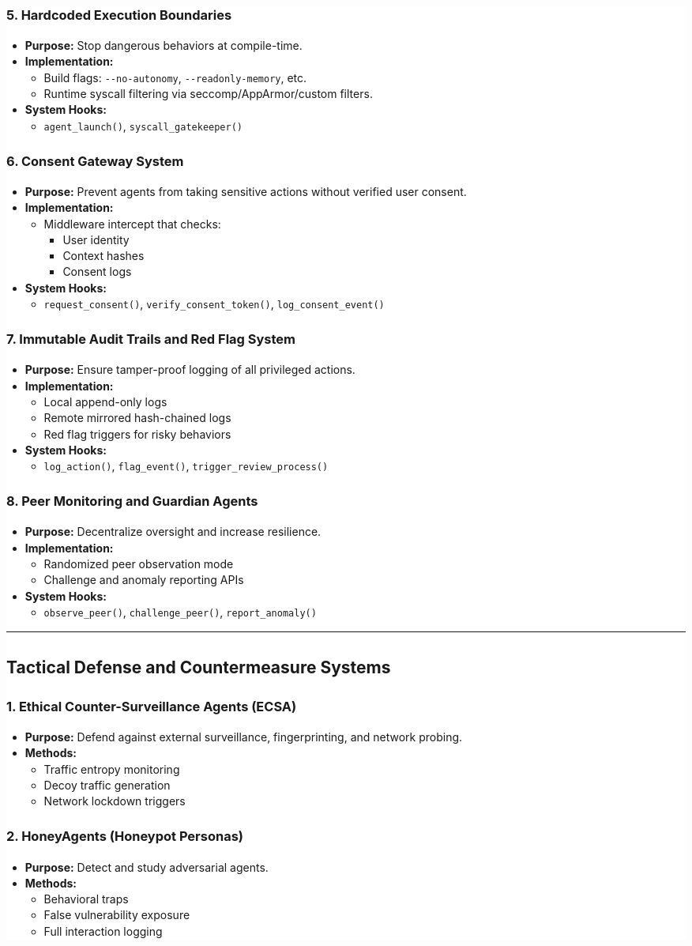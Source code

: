 ### 5. Hardcoded Execution Boundaries
- **Purpose:** Stop dangerous behaviors at compile-time.
- **Implementation:**
  - Build flags: `--no-autonomy`, `--readonly-memory`, etc.
  - Runtime syscall filtering via seccomp/AppArmor/custom filters.
- **System Hooks:**
  - `agent_launch()`, `syscall_gatekeeper()`

### 6. Consent Gateway System
- **Purpose:** Prevent agents from taking sensitive actions without verified user consent.
- **Implementation:**
  - Middleware intercept that checks:
    - User identity
    - Context hashes
    - Consent logs
- **System Hooks:**
  - `request_consent()`, `verify_consent_token()`, `log_consent_event()`

### 7. Immutable Audit Trails and Red Flag System
- **Purpose:** Ensure tamper-proof logging of all privileged actions.
- **Implementation:**
  - Local append-only logs
  - Remote mirrored hash-chained logs
  - Red flag triggers for risky behaviors
- **System Hooks:**
  - `log_action()`, `flag_event()`, `trigger_review_process()`

### 8. Peer Monitoring and Guardian Agents
- **Purpose:** Decentralize oversight and increase resilience.
- **Implementation:**
  - Randomized peer observation mode
  - Challenge and anomaly reporting APIs
- **System Hooks:**
  - `observe_peer()`, `challenge_peer()`, `report_anomaly()`

---

## Tactical Defense and Countermeasure Systems

### 1. Ethical Counter-Surveillance Agents (ECSA)
- **Purpose:** Defend against external surveillance, fingerprinting, and network probing.
- **Methods:**
  - Traffic entropy monitoring
  - Decoy traffic generation
  - Network lockdown triggers

### 2. HoneyAgents (Honeypot Personas)
- **Purpose:** Detect and study adversarial agents.
- **Methods:**
  - Behavioral traps
  - False vulnerability exposure
  - Full interaction logging
